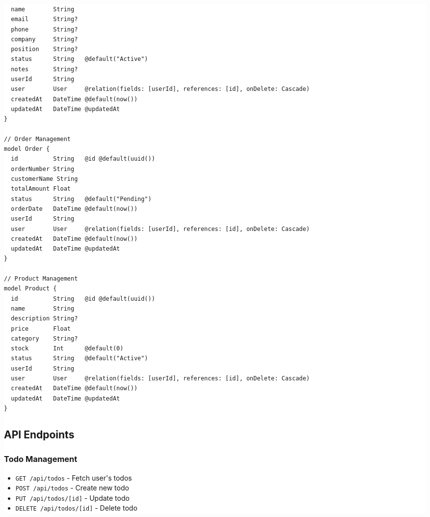 ```prisma
  name        String
  email       String?
  phone       String?
  company     String?
  position    String?
  status      String   @default("Active")
  notes       String?
  userId      String
  user        User     @relation(fields: [userId], references: [id], onDelete: Cascade)
  createdAt   DateTime @default(now())
  updatedAt   DateTime @updatedAt
}

// Order Management
model Order {
  id          String   @id @default(uuid())
  orderNumber String
  customerName String
  totalAmount Float
  status      String   @default("Pending")
  orderDate   DateTime @default(now())
  userId      String
  user        User     @relation(fields: [userId], references: [id], onDelete: Cascade)
  createdAt   DateTime @default(now())
  updatedAt   DateTime @updatedAt
}

// Product Management
model Product {
  id          String   @id @default(uuid())
  name        String
  description String?
  price       Float
  category    String?
  stock       Int      @default(0)
  status      String   @default("Active")
  userId      String
  user        User     @relation(fields: [userId], references: [id], onDelete: Cascade)
  createdAt   DateTime @default(now())
  updatedAt   DateTime @updatedAt
}
```

## API Endpoints

### Todo Management

- `GET /api/todos` - Fetch user's todos
- `POST /api/todos` - Create new todo
- `PUT /api/todos/[id]` - Update todo
- `DELETE /api/todos/[id]` - Delete todo
